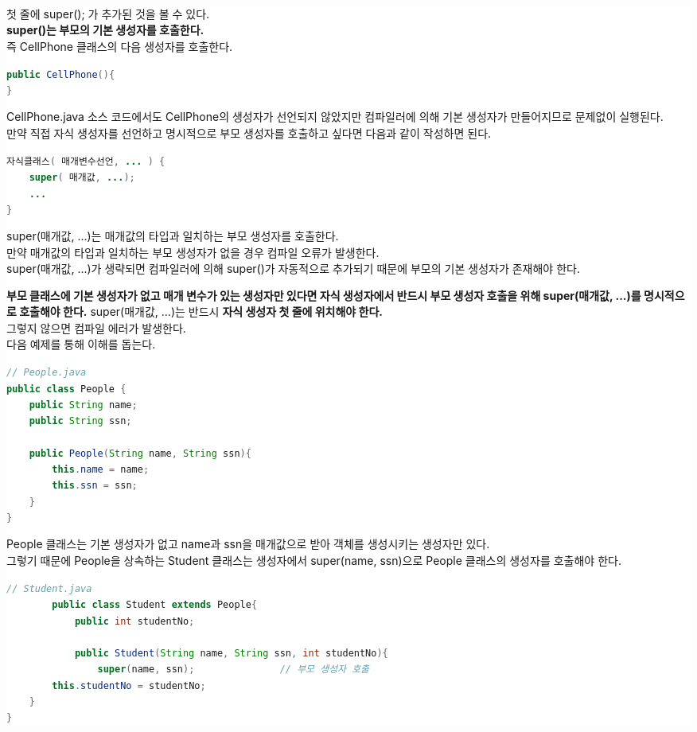첫 줄에 super(); 가 추가된 것을 볼 수 있다.  
**super()는 부모의 기본 생성자를 호출한다.**  
즉 CellPhone 클래스의 다음 생성자를 호출한다.  

``` java
public CellPhone(){
}
```
  
CellPhone.java 소스 코드에서도 CellPhone의 생성자가 선언되지 않았지만 컴파일러에 의해 기본 생성자가 만들어지므로 문제없이 실행된다.  
만약 직접 자식 생성자를 선언하고 명시적으로 부모 생성자를 호출하고 싶다면 다음과 같이 작성하면 된다.  

``` java
자식클래스( 매개변수선언, ... ) {
    super( 매개값, ...);
    ...
} 
```
  
super(매개값, ...)는 매개값의 타입과 일치하는 부모 생성자를 호출한다.  
만약 매개값의 타입과 일치하는 부모 생성자가 없을 경우 컴파일 오류가 발생한다.  
super(매개값, ...)가 생략되면 컴파일러에 의해 super()가 자동적으로 추가되기 때문에 부모의 기본 생성자가 존재해야 한다.  
  
**부모 클래스에 기본 생성자가 없고 매개 변수가 있는 생성자만 있다면 자식 생성자에서 반드시 부모 생성자 호출을 위해 super(매개값, ...)를 명시적으로 호출해야 한다.**
super(매개값, ...)는 반드시 **자식 생성자 첫 줄에 위치해야 한다.**  
그렇지 않으면 컴파일 에러가 발생한다.  
다음 예제를 통해 이해를 돕는다.  

``` java
// People.java
public class People {
    public String name;
    public String ssn;

    public People(String name, String ssn){
        this.name = name;
        this.ssn = ssn;
    }
}
```
  
People 클래스는 기본 생성자가 없고 name과 ssn을 매개값으로 받아 객체를 생성시키는 생성자만 있다.  
그렇기 때문에 People을 상속하는 Student 클래스는 생성자에서 super(name, ssn)으로 People 클래스의 생성자를 호출해야 한다.  
  
``` java
// Student.java
        public class Student extends People{
            public int studentNo;

            public Student(String name, String ssn, int studentNo){
                super(name, ssn);               // 부모 생성자 호출
        this.studentNo = studentNo;
    }
}
```
  